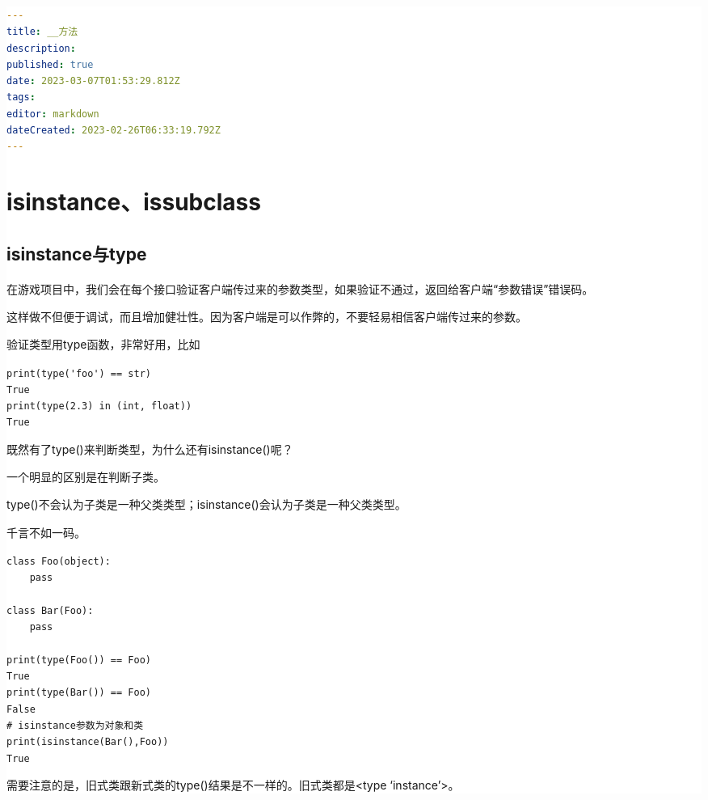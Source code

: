 ```yaml
---
title: __方法
description: 
published: true
date: 2023-03-07T01:53:29.812Z
tags: 
editor: markdown
dateCreated: 2023-02-26T06:33:19.792Z
---
```


# isinstance、issubclass
## isinstance与type

在游戏项目中，我们会在每个接口验证客户端传过来的参数类型，如果验证不通过，返回给客户端“参数错误”错误码。

这样做不但便于调试，而且增加健壮性。因为客户端是可以作弊的，不要轻易相信客户端传过来的参数。

验证类型用type函数，非常好用，比如

```
print(type('foo') == str)
True
print(type(2.3) in (int, float))
True
```

既然有了type()来判断类型，为什么还有isinstance()呢？

一个明显的区别是在判断子类。

type()不会认为子类是一种父类类型；isinstance()会认为子类是一种父类类型。

千言不如一码。

```
class Foo(object):
    pass
 
class Bar(Foo):
    pass
 
print(type(Foo()) == Foo)
True
print(type(Bar()) == Foo)
False
# isinstance参数为对象和类
print(isinstance(Bar(),Foo))
True
```

需要注意的是，旧式类跟新式类的type()结果是不一样的。旧式类都是<type ‘instance’>。
